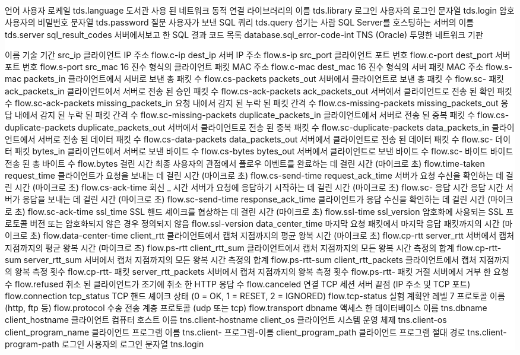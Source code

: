 언어	사용자 로케일	tds.language
도서관	사용 된 네트워크 동적 연결 라이브러리의 이름	tds.library
로그인	사용자의 로그인 문자열	tds.login
암호	사용자의 비밀번호 문자열	tds.password
질문	사용자가 보낸 SQL 쿼리	tds.query
섬기는 사람	SQL Server를 호스팅하는 서버의 이름	tds.server
sql_result_codes	서버에서보고 한 SQL 결과 코드 목록	database.sql_error-code-int
TNS (Oracle)
투명한 네트워크 기판

이름	기술	기간
src_ip	클라이언트 IP 주소	flow.c-ip
dest_ip	서버 IP 주소	flow.s-ip
src_port	클라이언트 포트 번호	flow.c-port
dest_port	서버 포트 번호	flow.s-port
src_mac	16 진수 형식의 클라이언트 패킷 MAC 주소	flow.c-mac
dest_mac	16 진수 형식의 서버 패킷 MAC 주소	flow.s-mac
packets_in	클라이언트에서 서버로 보낸 총 패킷 수	flow.cs-packets
packets_out	서버에서 클라이언트로 보낸 총 패킷 수	flow.sc- 패킷
ack_packets_in	클라이언트에서 서버로 전송 된 승인 패킷 수	flow.cs-ack-packets
ack_packets_out	서버에서 클라이언트로 전송 된 확인 패킷 수	flow.sc-ack-packets
missing_packets_in	요청 내에서 감지 된 누락 된 패킷 간격 수	flow.cs-missing-packets
missing_packets_out	응답 내에서 감지 된 누락 된 패킷 간격 수	flow.sc-missing-packets
duplicate_packets_in	클라이언트에서 서버로 전송 된 중복 패킷 수	flow.cs-duplicate-packets
duplicate_packets_out	서버에서 클라이언트로 전송 된 중복 패킷 수	flow.sc-duplicate-packets
data_packets_in	클라이언트에서 서버로 전송 된 데이터 패킷 수	flow.cs-data-packets
data_packets_out	서버에서 클라이언트로 전송 된 데이터 패킷 수	flow.sc- 데이터 패킷
bytes_in	클라이언트에서 서버로 보낸 바이트 수	flow.cs-bytes
bytes_out	서버에서 클라이언트로 보낸 바이트 수	flow.sc- 바이트
바이트	전송 된 총 바이트 수	flow.bytes
걸린 시간	최종 사용자의 관점에서 플로우 이벤트를 완료하는 데 걸린 시간 (마이크로 초)	flow.time-taken
request_time	클라이언트가 요청을 보내는 데 걸린 시간 (마이크로 초)	flow.cs-send-time
request_ack_time	서버가 요청 수신을 확인하는 데 걸린 시간 (마이크로 초)	flow.cs-ack-time
회신 _ 시간	서버가 요청에 응답하기 시작하는 데 걸린 시간 (마이크로 초)	flow.sc- 응답 시간
응답 시간	서버가 응답을 보내는 데 걸린 시간 (마이크로 초)	flow.sc-send-time
response_ack_time	클라이언트가 응답 수신을 확인하는 데 걸린 시간 (마이크로 초)	flow.sc-ack-time
ssl_time	SSL 핸드 셰이크를 협상하는 데 걸린 시간 (마이크로 초)	flow.ssl-time
ssl_version	암호화에 사용되는 SSL 프로토콜 버전 또는 암호화되지 않은 경우 정의되지 않음	flow.ssl-version
data_center_time	마지막 요청 패킷에서 마지막 응답 패킷까지의 시간 (마이크로 초)	flow.data-center-time
client_rtt	클라이언트에서 캡처 지점까지의 평균 왕복 시간 (마이크로 초)	flow.cp-rtt
server_rtt	서버에서 캡처 지점까지의 평균 왕복 시간 (마이크로 초)	flow.ps-rtt
client_rtt_sum	클라이언트에서 캡처 지점까지의 모든 왕복 시간 측정의 합계	flow.cp-rtt-sum
server_rtt_sum	서버에서 캡처 지점까지의 모든 왕복 시간 측정의 합계	flow.ps-rtt-sum
client_rtt_packets	클라이언트에서 캡처 지점까지의 왕복 측정 횟수	flow.cp-rtt- 패킷
server_rtt_packets	서버에서 캡처 지점까지의 왕복 측정 횟수	flow.ps-rtt- 패킷
거절	서버에서 거부 한 요청 수	flow.refused
취소 된	클라이언트가 조기에 취소 한 HTTP 응답 수	flow.canceled
연결	TCP 세션 서버 끝점 (IP 주소 및 TCP 포트)	flow.connection
tcp_status	TCP 핸드 셰이크 상태 (0 = OK, 1 = RESET, 2 = IGNORED)	flow.tcp-status
실험 계획안	레벨 7 프로토콜 이름 (http, ftp 등)	flow.protocol
수송	전송 계층 프로토콜 (udp 또는 tcp)	flow.transport
dbname	액세스 한 데이터베이스 이름	tns.dbname
client_hostname	클라이언트 컴퓨터 호스트 이름	tns.client-hostname
client_os	클라이언트 시스템 운영 체제	tns.client-os
client_program_name	클라이언트 프로그램 이름	tns.client- 프로그램-이름
client_program_path	클라이언트 프로그램 절대 경로	tns.client-program-path
로그인	사용자의 로그인 문자열	tns.login
